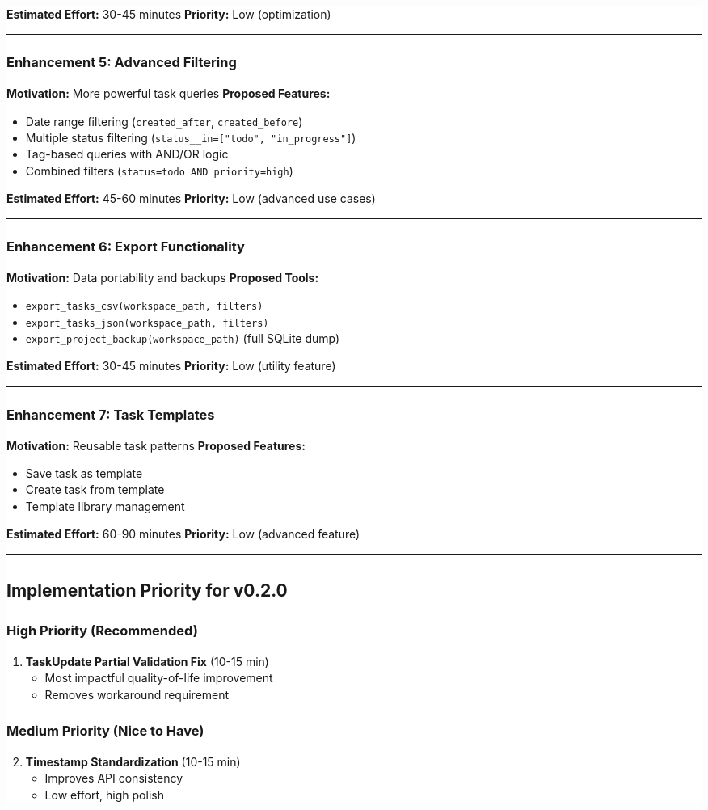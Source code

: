 **Estimated Effort:** 30-45 minutes
**Priority:** Low (optimization)

---

### Enhancement 5: Advanced Filtering
**Motivation:** More powerful task queries
**Proposed Features:**
- Date range filtering (`created_after`, `created_before`)
- Multiple status filtering (`status__in=["todo", "in_progress"]`)
- Tag-based queries with AND/OR logic
- Combined filters (`status=todo AND priority=high`)

**Estimated Effort:** 45-60 minutes
**Priority:** Low (advanced use cases)

---

### Enhancement 6: Export Functionality
**Motivation:** Data portability and backups
**Proposed Tools:**
- `export_tasks_csv(workspace_path, filters)`
- `export_tasks_json(workspace_path, filters)`
- `export_project_backup(workspace_path)` (full SQLite dump)

**Estimated Effort:** 30-45 minutes
**Priority:** Low (utility feature)

---

### Enhancement 7: Task Templates
**Motivation:** Reusable task patterns
**Proposed Features:**
- Save task as template
- Create task from template
- Template library management

**Estimated Effort:** 60-90 minutes
**Priority:** Low (advanced feature)

---

## Implementation Priority for v0.2.0

### High Priority (Recommended)
1. **TaskUpdate Partial Validation Fix** (10-15 min)
   - Most impactful quality-of-life improvement
   - Removes workaround requirement

### Medium Priority (Nice to Have)
2. **Timestamp Standardization** (10-15 min)
   - Improves API consistency
   - Low effort, high polish
